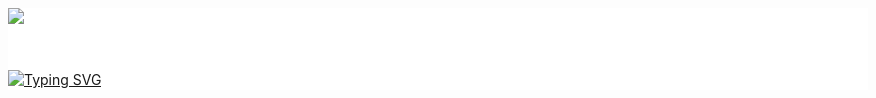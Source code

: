 <img width=100% bottom=50px src="https://github.com/user-attachments/assets/314ede13-fd4d-4fde-8221-7051c82512fe"/>
<br>
<br>
<br>
<a href="https://git.io/typing-svg"><img src="https://readme-typing-svg.herokuapp.com?font=Montserrat&weight=500&size=80&duration=2000&pause=400&color=F70000&center=true&width=1500&height=150&lines=Hello%2C+World;My+name+is+Matheus;I+study+at+CIn+-+UFPE+%F0%9F%87%A7%F0%9F%87%B7;I'm+a+Software+Engineer" alt="Typing SVG" /></a>
